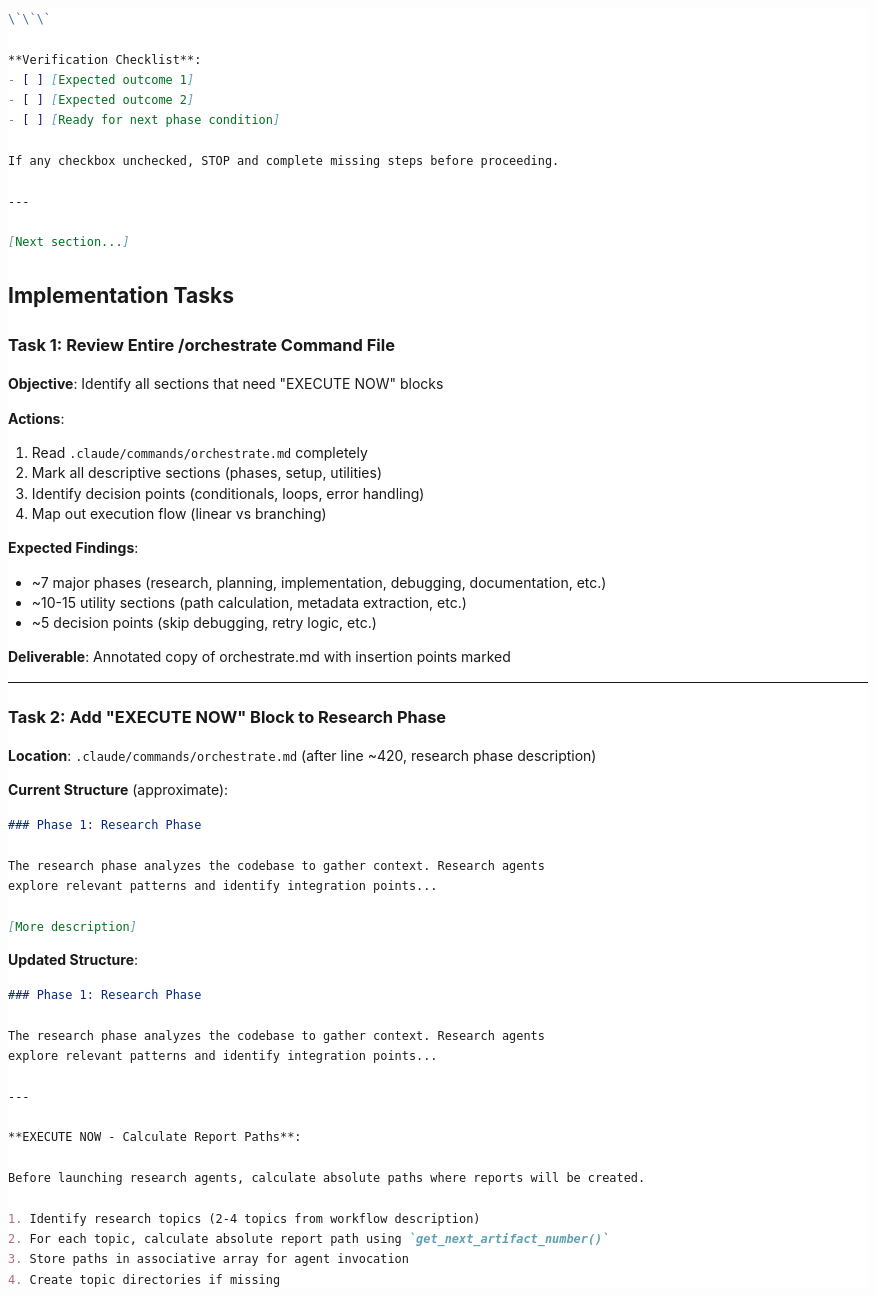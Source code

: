 ```markdown
\`\`\`

**Verification Checklist**:
- [ ] [Expected outcome 1]
- [ ] [Expected outcome 2]
- [ ] [Ready for next phase condition]

If any checkbox unchecked, STOP and complete missing steps before proceeding.

---

[Next section...]
```

## Implementation Tasks

### Task 1: Review Entire /orchestrate Command File

**Objective**: Identify all sections that need "EXECUTE NOW" blocks

**Actions**:
1. Read `.claude/commands/orchestrate.md` completely
2. Mark all descriptive sections (phases, setup, utilities)
3. Identify decision points (conditionals, loops, error handling)
4. Map out execution flow (linear vs branching)

**Expected Findings**:
- ~7 major phases (research, planning, implementation, debugging, documentation, etc.)
- ~10-15 utility sections (path calculation, metadata extraction, etc.)
- ~5 decision points (skip debugging, retry logic, etc.)

**Deliverable**: Annotated copy of orchestrate.md with insertion points marked

---

### Task 2: Add "EXECUTE NOW" Block to Research Phase

**Location**: `.claude/commands/orchestrate.md` (after line ~420, research phase description)

**Current Structure** (approximate):
```markdown
### Phase 1: Research Phase

The research phase analyzes the codebase to gather context. Research agents
explore relevant patterns and identify integration points...

[More description]
```

**Updated Structure**:
```markdown
### Phase 1: Research Phase

The research phase analyzes the codebase to gather context. Research agents
explore relevant patterns and identify integration points...

---

**EXECUTE NOW - Calculate Report Paths**:

Before launching research agents, calculate absolute paths where reports will be created.

1. Identify research topics (2-4 topics from workflow description)
2. For each topic, calculate absolute report path using `get_next_artifact_number()`
3. Store paths in associative array for agent invocation
4. Create topic directories if missing
```